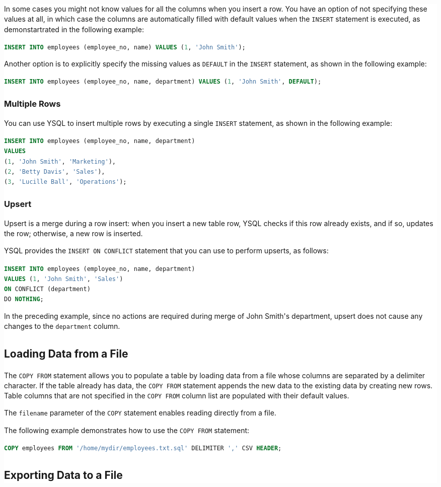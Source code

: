 In some cases you might not know values for all the columns when you insert a row. You have an option of not specifying these values at all, in which case the columns are automatically filled with default values when the `INSERT`  statement is executed, as demonstartrated in the following example:

```sql
INSERT INTO employees (employee_no, name) VALUES (1, 'John Smith');  
```

Another option is to explicitly specify the missing values as  `DEFAULT`  in the `INSERT`  statement, as shown in the following example:

```sql
INSERT INTO employees (employee_no, name, department) VALUES (1, 'John Smith', DEFAULT);  
```

### Multiple Rows

You can use YSQL to insert multiple rows by executing a single `INSERT`  statement, as shown in the following example:

```sql
INSERT INTO employees (employee_no, name, department) 
VALUES 	
(1, 'John Smith', 'Marketing'),
(2, 'Betty Davis', 'Sales'),
(3, 'Lucille Ball', 'Operations'); 
```

### Upsert

Upsert is a merge during a row insert: when you insert a new table row, YSQL checks if this row already exists, and if so, updates the row; otherwise, a new row is inserted.

YSQL provides the `INSERT ON CONFLICT` statement that you can use to perform upserts, as follows:

```sql
INSERT INTO employees (employee_no, name, department) 
VALUES (1, 'John Smith', 'Sales')
ON CONFLICT (department) 
DO NOTHING;
```

In the preceding example, since no actions are required during merge of John Smith's department, upsert does not cause any changes to the `department` column. 

## Loading Data from a File

The `COPY FROM` statement allows you to populate a table by loading data from a file whose columns are separated by a delimiter character. If the table already has data, the `COPY FROM` statement appends the new data to the existing data by creating new rows. Table columns that are not specified in the `COPY FROM` column list are populated with their default values.

The `filename` parameter of the `COPY` statement enables reading directly from a file.

The following example demonstrates how to use the `COPY FROM` statement:

```sql
COPY employees FROM '/home/mydir/employees.txt.sql' DELIMITER ',' CSV HEADER;
```
## Exporting Data to a File
